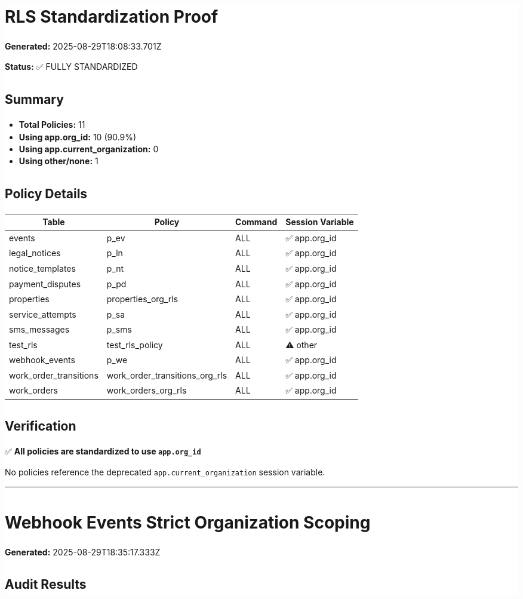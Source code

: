# RLS Standardization Proof

**Generated:** 2025-08-29T18:08:33.701Z

**Status:** ✅ FULLY STANDARDIZED

## Summary

- **Total Policies:** 11
- **Using app.org_id:** 10 (90.9%)
- **Using app.current_organization:** 0
- **Using other/none:** 1

## Policy Details

| Table | Policy | Command | Session Variable |
|-------|--------|---------|------------------|
| events | p_ev | ALL | ✅ app.org_id |
| legal_notices | p_ln | ALL | ✅ app.org_id |
| notice_templates | p_nt | ALL | ✅ app.org_id |
| payment_disputes | p_pd | ALL | ✅ app.org_id |
| properties | properties_org_rls | ALL | ✅ app.org_id |
| service_attempts | p_sa | ALL | ✅ app.org_id |
| sms_messages | p_sms | ALL | ✅ app.org_id |
| test_rls | test_rls_policy | ALL | ⚠️ other |
| webhook_events | p_we | ALL | ✅ app.org_id |
| work_order_transitions | work_order_transitions_org_rls | ALL | ✅ app.org_id |
| work_orders | work_orders_org_rls | ALL | ✅ app.org_id |

## Verification

✅ **All policies are standardized to use `app.org_id`**

No policies reference the deprecated `app.current_organization` session variable.


---

# Webhook Events Strict Organization Scoping

**Generated:** 2025-08-29T18:35:17.333Z

## Audit Results
